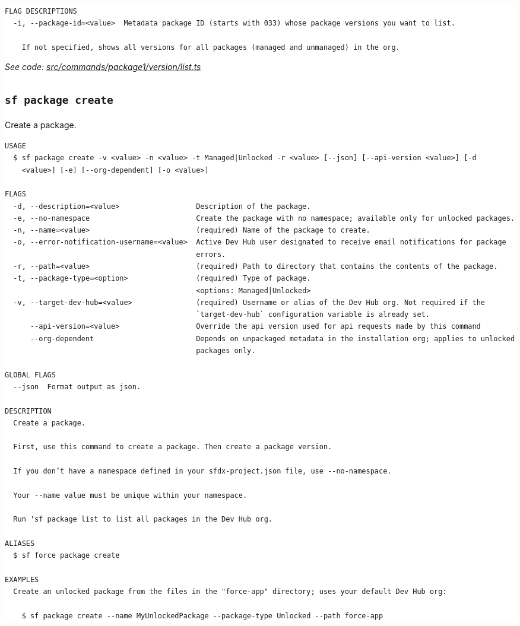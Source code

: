 ```
FLAG DESCRIPTIONS
  -i, --package-id=<value>  Metadata package ID (starts with 033) whose package versions you want to list.

    If not specified, shows all versions for all packages (managed and unmanaged) in the org.
```

_See code: [src/commands/package1/version/list.ts](https://github.com/salesforcecli/plugin-packaging/blob/1.27.11/src/commands/package1/version/list.ts)_

## `sf package create`

Create a package.

```
USAGE
  $ sf package create -v <value> -n <value> -t Managed|Unlocked -r <value> [--json] [--api-version <value>] [-d
    <value>] [-e] [--org-dependent] [-o <value>]

FLAGS
  -d, --description=<value>                  Description of the package.
  -e, --no-namespace                         Create the package with no namespace; available only for unlocked packages.
  -n, --name=<value>                         (required) Name of the package to create.
  -o, --error-notification-username=<value>  Active Dev Hub user designated to receive email notifications for package
                                             errors.
  -r, --path=<value>                         (required) Path to directory that contains the contents of the package.
  -t, --package-type=<option>                (required) Type of package.
                                             <options: Managed|Unlocked>
  -v, --target-dev-hub=<value>               (required) Username or alias of the Dev Hub org. Not required if the
                                             `target-dev-hub` configuration variable is already set.
      --api-version=<value>                  Override the api version used for api requests made by this command
      --org-dependent                        Depends on unpackaged metadata in the installation org; applies to unlocked
                                             packages only.

GLOBAL FLAGS
  --json  Format output as json.

DESCRIPTION
  Create a package.

  First, use this command to create a package. Then create a package version.

  If you don’t have a namespace defined in your sfdx-project.json file, use --no-namespace.

  Your --name value must be unique within your namespace.

  Run 'sf package list to list all packages in the Dev Hub org.

ALIASES
  $ sf force package create

EXAMPLES
  Create an unlocked package from the files in the "force-app" directory; uses your default Dev Hub org:

    $ sf package create --name MyUnlockedPackage --package-type Unlocked --path force-app
```
